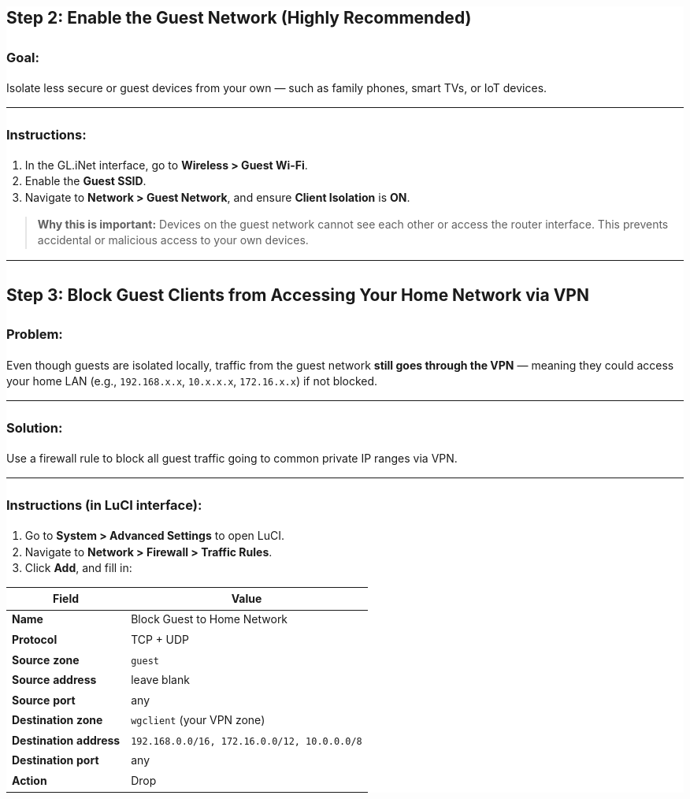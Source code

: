## **Step 2: Enable the Guest Network (Highly Recommended)**

### Goal:

Isolate less secure or guest devices from your own — such as family phones, smart TVs, or IoT devices.

---

### Instructions:

1. In the GL.iNet interface, go to **Wireless > Guest Wi-Fi**.
2. Enable the **Guest SSID**.
3. Navigate to **Network > Guest Network**, and ensure **Client Isolation** is **ON**.

> **Why this is important:** Devices on the guest network cannot see each other or access the router interface. This prevents accidental or malicious access to your own devices.

---

## **Step 3: Block Guest Clients from Accessing Your Home Network via VPN**

### Problem:

Even though guests are isolated locally, traffic from the guest network **still goes through the VPN** — meaning they could access your home LAN (e.g., `192.168.x.x`, `10.x.x.x`, `172.16.x.x`) if not blocked.

---

### Solution:

Use a firewall rule to block all guest traffic going to common private IP ranges via VPN.

---

### Instructions (in LuCI interface):

1. Go to **System > Advanced Settings** to open LuCI.
2. Navigate to **Network > Firewall > Traffic Rules**.
3. Click **Add**, and fill in:

| Field                   | Value                                       |
| ----------------------- | ------------------------------------------- |
| **Name**                | Block Guest to Home Network                 |
| **Protocol**            | TCP + UDP                                   |
| **Source zone**         | `guest`                                     |
| **Source address**      | leave blank                                 |
| **Source port**         | any                                         |
| **Destination zone**    | `wgclient` (your VPN zone)                  |
| **Destination address** | `192.168.0.0/16, 172.16.0.0/12, 10.0.0.0/8` |
| **Destination port**    | any                                         |
| **Action**              | Drop                                        |

